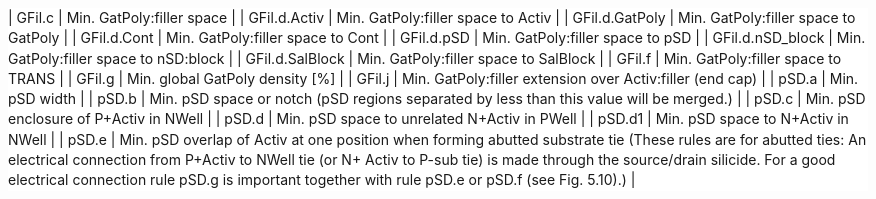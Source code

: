 | GFil.c                   | Min. GatPoly:filler space                                                                                                                                                                                                                                                                                                                             |
| GFil.d.Activ             | Min. GatPoly:filler space to Activ                                                                                                                                                                                                                                                                                                                    |
| GFil.d.GatPoly           | Min. GatPoly:filler space to GatPoly                                                                                                                                                                                                                                                                                                                  |
| GFil.d.Cont              | Min. GatPoly:filler space to Cont                                                                                                                                                                                                                                                                                                                     |
| GFil.d.pSD               | Min. GatPoly:filler space to pSD                                                                                                                                                                                                                                                                                                                      |
| GFil.d.nSD_block         | Min. GatPoly:filler space to nSD:block                                                                                                                                                                                                                                                                                                                |
| GFil.d.SalBlock          | Min. GatPoly:filler space to SalBlock                                                                                                                                                                                                                                                                                                                 |
| GFil.f                   | Min. GatPoly:filler space to TRANS                                                                                                                                                                                                                                                                                                                    |
| GFil.g                   | Min. global GatPoly density [%]                                                                                                                                                                                                                                                                                                                       |
| GFil.j                   | Min. GatPoly:filler extension over Activ:filler (end cap)                                                                                                                                                                                                                                                                                             |
| pSD.a                    | Min. pSD width                                                                                                                                                                                                                                                                                                                                        |
| pSD.b                    | Min. pSD space or notch (pSD regions separated by less than this value will be merged.)                                                                                                                                                                                                                                                               |
| pSD.c                    | Min. pSD enclosure of P+Activ in NWell                                                                                                                                                                                                                                                                                                                |
| pSD.d                    | Min. pSD space to unrelated N+Activ in PWell                                                                                                                                                                                                                                                                                                          |
| pSD.d1                   | Min. pSD space to N+Activ in NWell                                                                                                                                                                                                                                                                                                                    |
| pSD.e                    | Min. pSD overlap of Activ at one position when forming abutted substrate tie (These rules are for abutted ties: An electrical connection from P+Activ to NWell tie (or N+ Activ to P-sub tie) is made through the source/drain silicide. For a good electrical connection rule pSD.g is important together with rule pSD.e or pSD.f (see Fig. 5.10).) |